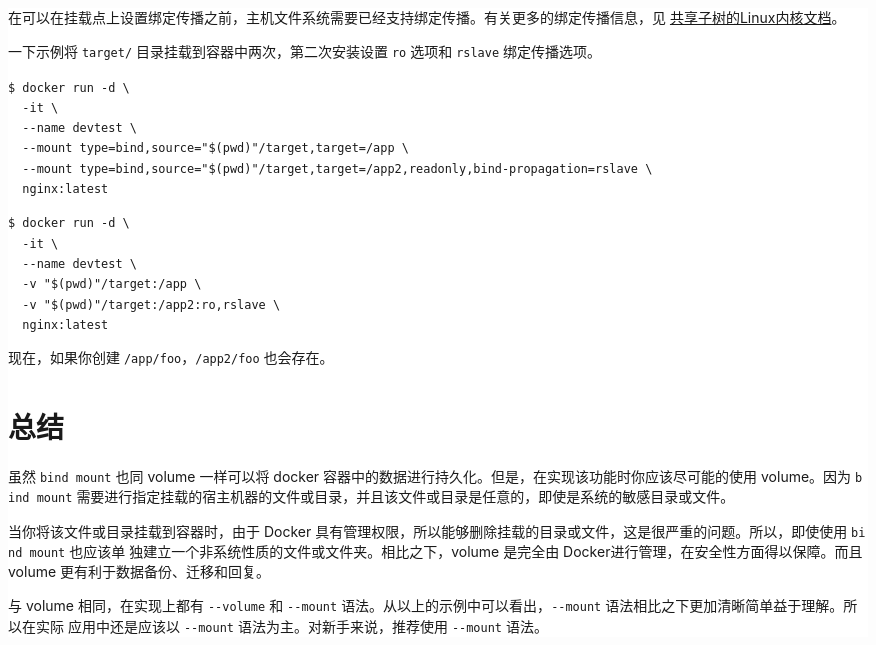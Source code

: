 在可以在挂载点上设置绑定传播之前，主机文件系统需要已经支持绑定传播。有关更多的绑定传播信息，见 [共享子树的Linux内核文档](https://www.kernel.org/doc/Documentation/filesystems/sharedsubtree.txt)。

一下示例将 `target/` 目录挂载到容器中两次，第二次安装设置 `ro` 选项和 `rslave` 绑定传播选项。


```
$ docker run -d \
  -it \
  --name devtest \
  --mount type=bind,source="$(pwd)"/target,target=/app \
  --mount type=bind,source="$(pwd)"/target,target=/app2,readonly,bind-propagation=rslave \
  nginx:latest
```



```
$ docker run -d \
  -it \
  --name devtest \
  -v "$(pwd)"/target:/app \
  -v "$(pwd)"/target:/app2:ro,rslave \
  nginx:latest
```


现在，如果你创建 `/app/foo`，`/app2/foo` 也会存在。

# 总结

虽然 `bind mount` 也同 volume 一样可以将 docker 容器中的数据进行持久化。但是，在实现该功能时你应该尽可能的使用 volume。因为 `bind mount`
需要进行指定挂载的宿主机器的文件或目录，并且该文件或目录是任意的，即使是系统的敏感目录或文件。

当你将该文件或目录挂载到容器时，由于 Docker 具有管理权限，所以能够删除挂载的目录或文件，这是很严重的问题。所以，即使使用 `bind mount` 也应该单
独建立一个非系统性质的文件或文件夹。相比之下，volume 是完全由 Docker进行管理，在安全性方面得以保障。而且 volume 更有利于数据备份、迁移和回复。

与 volume 相同，在实现上都有 `--volume` 和 `--mount` 语法。从以上的示例中可以看出，`--mount` 语法相比之下更加清晰简单益于理解。所以在实际
应用中还是应该以 `--mount` 语法为主。对新手来说，推荐使用 `--mount` 语法。